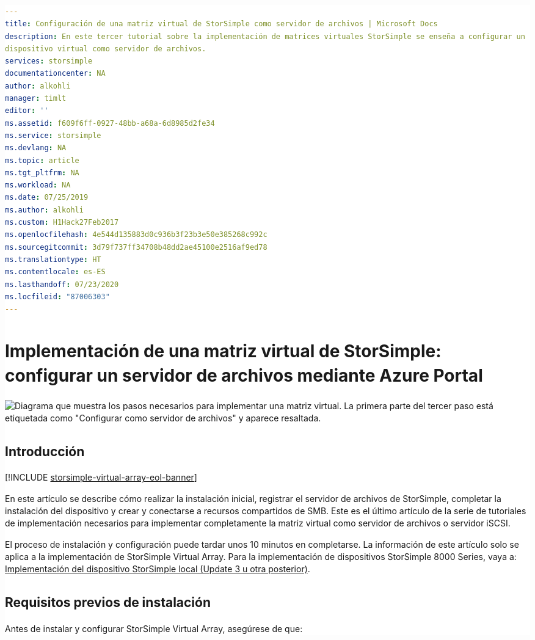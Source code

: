 ```yaml
---
title: Configuración de una matriz virtual de StorSimple como servidor de archivos | Microsoft Docs
description: En este tercer tutorial sobre la implementación de matrices virtuales StorSimple se enseña a configurar un dispositivo virtual como servidor de archivos.
services: storsimple
documentationcenter: NA
author: alkohli
manager: timlt
editor: ''
ms.assetid: f609f6ff-0927-48bb-a68a-6d8985d2fe34
ms.service: storsimple
ms.devlang: NA
ms.topic: article
ms.tgt_pltfrm: NA
ms.workload: NA
ms.date: 07/25/2019
ms.author: alkohli
ms.custom: H1Hack27Feb2017
ms.openlocfilehash: 4e544d135883d0c936b3f23b3e50e385268c992c
ms.sourcegitcommit: 3d79f737ff34708b48dd2ae45100e2516af9ed78
ms.translationtype: HT
ms.contentlocale: es-ES
ms.lasthandoff: 07/23/2020
ms.locfileid: "87006303"
---
```

# <a name="deploy-storsimple-virtual-array---set-up-as-file-server-via-azure-portal"></a>Implementación de una matriz virtual de StorSimple: configurar un servidor de archivos mediante Azure Portal
![Diagrama que muestra los pasos necesarios para implementar una matriz virtual. La primera parte del tercer paso está etiquetada como "Configurar como servidor de archivos" y aparece resaltada.](./media/storsimple-virtual-array-deploy3-fs-setup/fileserver4.png)

## <a name="introduction"></a>Introducción

[!INCLUDE [storsimple-virtual-array-eol-banner](../../includes/storsimple-virtual-array-eol-banner.md)]

En este artículo se describe cómo realizar la instalación inicial, registrar el servidor de archivos de StorSimple, completar la instalación del dispositivo y crear y conectarse a recursos compartidos de SMB. Este es el último artículo de la serie de tutoriales de implementación necesarios para implementar completamente la matriz virtual como servidor de archivos o servidor iSCSI.

El proceso de instalación y configuración puede tardar unos 10 minutos en completarse. La información de este artículo solo se aplica a la implementación de StorSimple Virtual Array. Para la implementación de dispositivos StorSimple 8000 Series, vaya a: [Implementación del dispositivo StorSimple local (Update 3 u otra posterior)](storsimple-deployment-walkthrough-u2.md).

## <a name="setup-prerequisites"></a>Requisitos previos de instalación
Antes de instalar y configurar StorSimple Virtual Array, asegúrese de que:
